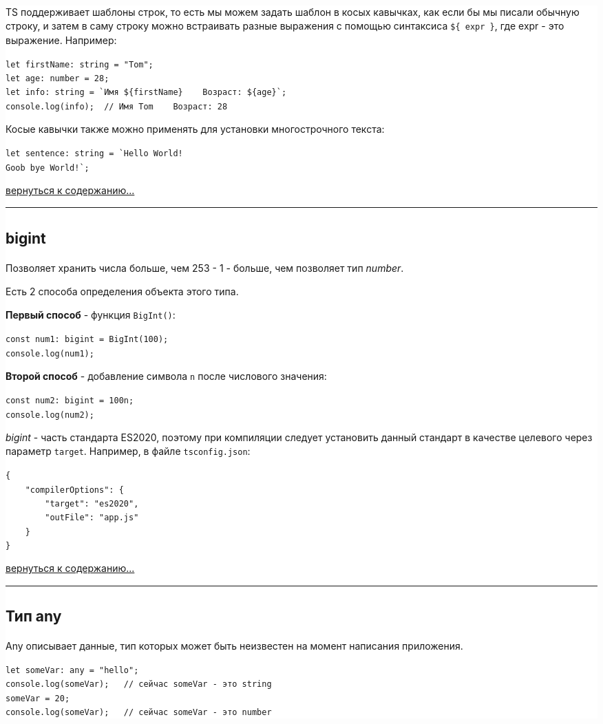 TS поддерживает  шаблоны строк, то есть мы можем задать шаблон в косых кавычках, как если бы мы писали обычную строку, и затем в саму строку можно встраивать разные выражения с помощью синтаксиса `${ expr }`, где expr - это выражение. Например:

    let firstName: string = "Tom";
    let age: number = 28;
    let info: string = `Имя ${firstName}    Возраст: ${age}`;
    console.log(info);  // Имя Tom    Возраст: 28

Косые кавычки также можно применять для установки многострочного текста:

    let sentence: string = `Hello World!
    Goob bye World!`;

[вернуться к содержанию...](#содержание)

---

## bigint

Позволяет хранить числа больше, чем 253 - 1 - больше, чем позволяет тип *number*.

Есть 2 способа определения объекта этого типа. 

**Первый способ** - функция `BigInt()`:

    const num1: bigint = BigInt(100);
    console.log(num1);

**Второй способ** - добавление символа `n` после числового значения:

    const num2: bigint = 100n;
    console.log(num2);

*bigint* - часть стандарта ES2020, поэтому при компиляции следует установить данный стандарт в качестве целевого через параметр `target`. Например, в файле `tsconfig.json`:

    {
        "compilerOptions": {
            "target": "es2020",
            "outFile": "app.js"
        }
    }

[вернуться к содержанию...](#содержание)

---

## Тип any

Any описывает данные, тип которых может быть неизвестен на момент написания приложения.

    let someVar: any = "hello";
    console.log(someVar);   // сейчас someVar - это string
    someVar = 20; 
    console.log(someVar);   // сейчас someVar - это number
